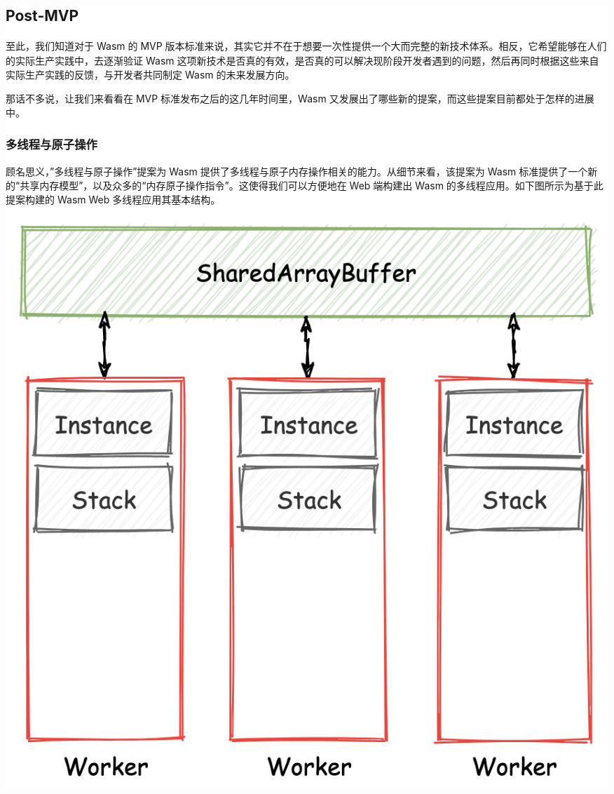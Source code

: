 <h2 id="post-mvp">Post-MVP</h2>

<p>至此，我们知道对于 Wasm 的 MVP 版本标准来说，其实它并不在于想要一次性提供一个大而完整的新技术体系。相反，它希望能够在人们的实际生产实践中，去逐渐验证 Wasm 这项新技术是否真的有效，是否真的可以解决现阶段开发者遇到的问题，然后再同时根据这些来自实际生产实践的反馈，与开发者共同制定 Wasm 的未来发展方向。</p>

<p>那话不多说，让我们来看看在 MVP 标准发布之后的这几年时间里，Wasm 又发展出了哪些新的提案，而这些提案目前都处于怎样的进展中。</p>

<h3 id="多线程与原子操作">多线程与原子操作</h3>

<p>顾名思义，”多线程与原子操作”提案为 Wasm 提供了多线程与原子内存操作相关的能力。从细节来看，该提案为 Wasm 标准提供了一个新的“共享内存模型”，以及众多的“内存原子操作指令”。这使得我们可以方便地在 Web 端构建出 Wasm 的多线程应用。如下图所示为基于此提案构建的 Wasm Web 多线程应用其基本结构。</p>

<p><img src="assets/e5ab24c2b00b4a6a98cce6139614616c.jpg" alt="" /></p>
